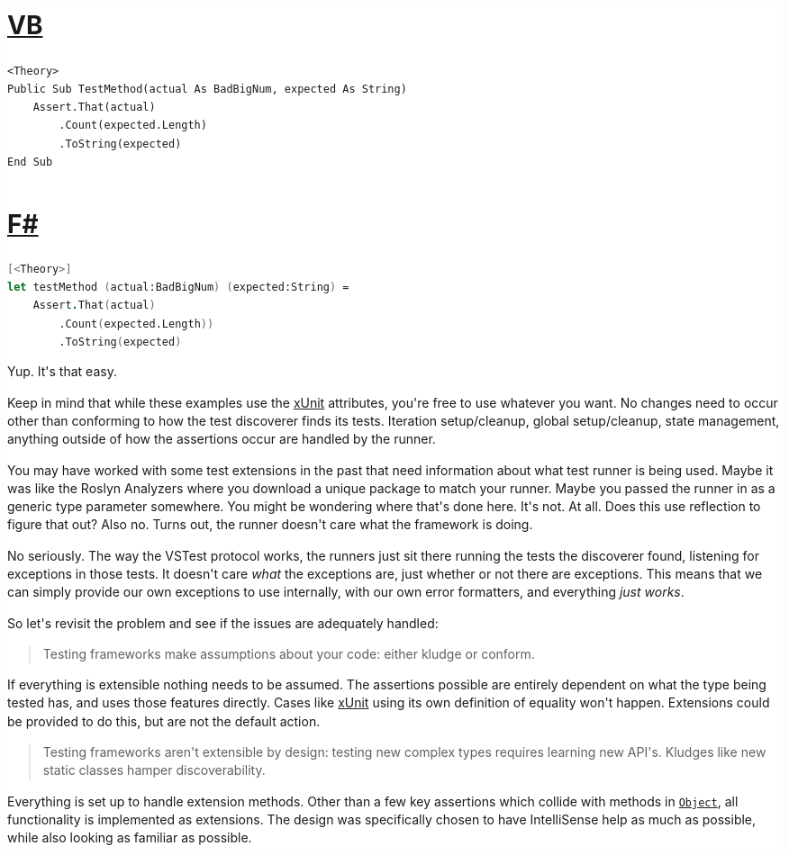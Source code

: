 # [VB](#tab/vb)

~~~~visualbasic
<Theory>
Public Sub TestMethod(actual As BadBigNum, expected As String)
	Assert.That(actual)
		.Count(expected.Length)
		.ToString(expected)
End Sub
~~~~

# [F#](#tab/fs)

~~~~fsharp
[<Theory>]
let testMethod (actual:BadBigNum) (expected:String) =
	Assert.That(actual)
		.Count(expected.Length))
		.ToString(expected)
~~~~

Yup. It's that easy.

Keep in mind that while these examples use the [xUnit](https://xunit.net/) attributes, you're free to use whatever you want. No changes need to occur other than conforming to how the test discoverer finds its tests. Iteration setup/cleanup, global setup/cleanup, state management, anything outside of how the assertions occur are handled by the runner.

You may have worked with some test extensions in the past that need information about what test runner is being used. Maybe it was like the Roslyn Analyzers where you download a unique package to match your runner. Maybe you passed the runner in as a generic type parameter somewhere. You might be wondering where that's done here. It's not. At all. Does this use reflection to figure that out? Also no. Turns out, the runner doesn't care what the framework is doing.

No seriously. The way the VSTest protocol works, the runners just sit there running the tests the discoverer found, listening for exceptions in those tests. It doesn't care _what_ the exceptions are, just whether or not there are exceptions. This means that we can simply provide our own exceptions to use internally, with our own error formatters, and everything _just works_.

So let's revisit the problem and see if the issues are adequately handled:

> Testing frameworks make assumptions about your code: either kludge or conform.

If everything is extensible nothing needs to be assumed. The assertions possible are entirely dependent on what the type being tested has, and uses those features directly. Cases like [xUnit](https://xunit.net/) using its own definition of equality won't happen. Extensions could be provided to do this, but are not the default action.

> Testing frameworks aren't extensible by design: testing new complex types requires learning new API's. Kludges like new static classes hamper discoverability.

Everything is set up to handle extension methods. Other than a few key assertions which collide with methods in [`Object`](https://docs.microsoft.com/en-us/dotnet/api/system.object), all functionality is implemented as extensions. The design was specifically chosen to have IntelliSense help as much as possible, while also looking as familiar as possible.
